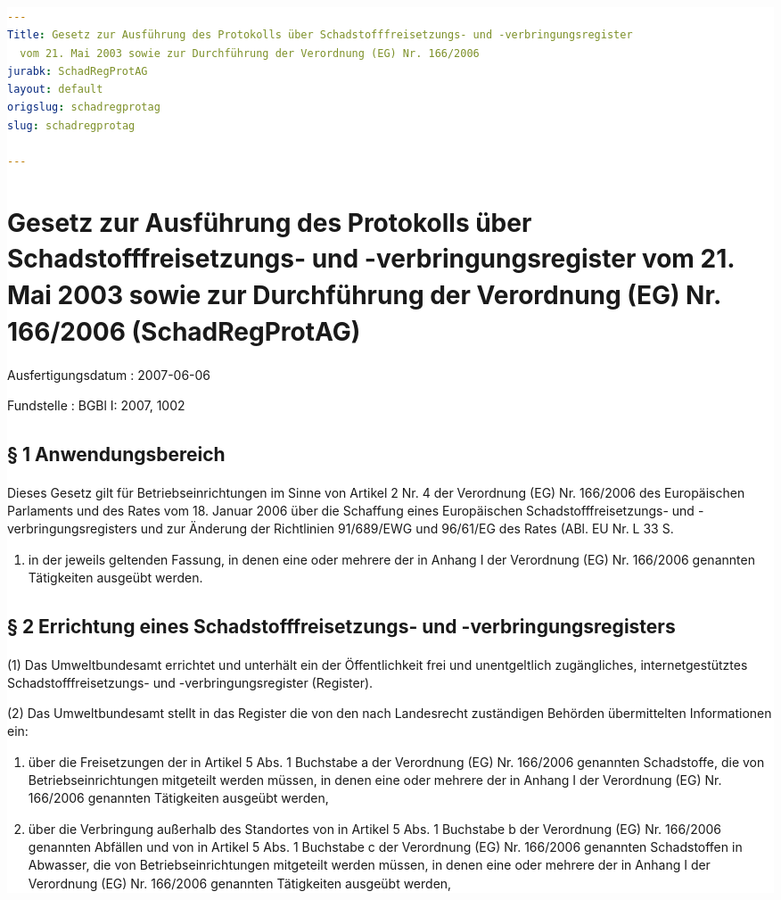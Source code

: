 ```yaml
---
Title: Gesetz zur Ausführung des Protokolls über Schadstofffreisetzungs- und -verbringungsregister
  vom 21. Mai 2003 sowie zur Durchführung der Verordnung (EG) Nr. 166/2006
jurabk: SchadRegProtAG
layout: default
origslug: schadregprotag
slug: schadregprotag

---
```


# Gesetz zur Ausführung des Protokolls über Schadstofffreisetzungs- und -verbringungsregister vom 21. Mai 2003 sowie zur Durchführung der Verordnung (EG) Nr. 166/2006 (SchadRegProtAG)

Ausfertigungsdatum
:   2007-06-06

Fundstelle
:   BGBl I: 2007, 1002

## § 1 Anwendungsbereich

Dieses Gesetz gilt für Betriebseinrichtungen im Sinne von Artikel 2
Nr. 4 der Verordnung (EG) Nr. 166/2006 des Europäischen Parlaments und
des Rates vom 18. Januar 2006 über die Schaffung eines Europäischen
Schadstofffreisetzungs- und -verbringungsregisters und zur Änderung
der Richtlinien 91/689/EWG und 96/61/EG des Rates (ABl. EU Nr. L 33 S.
1) in der jeweils geltenden Fassung, in denen eine oder mehrere der in
Anhang I der Verordnung (EG) Nr. 166/2006 genannten Tätigkeiten
ausgeübt werden.

## § 2 Errichtung eines Schadstofffreisetzungs- und -verbringungsregisters

(1) Das Umweltbundesamt errichtet und unterhält ein der Öffentlichkeit
frei und unentgeltlich zugängliches, internetgestütztes
Schadstofffreisetzungs- und -verbringungsregister (Register).

(2) Das Umweltbundesamt stellt in das Register die von den nach
Landesrecht zuständigen Behörden übermittelten Informationen ein:

1.  über die Freisetzungen der in Artikel 5 Abs. 1 Buchstabe a der
    Verordnung (EG) Nr. 166/2006 genannten Schadstoffe, die von
    Betriebseinrichtungen mitgeteilt werden müssen, in denen eine oder
    mehrere der in Anhang I der Verordnung (EG) Nr. 166/2006 genannten
    Tätigkeiten ausgeübt werden,


2.  über die Verbringung außerhalb des Standortes von in Artikel 5 Abs. 1
    Buchstabe b der Verordnung (EG) Nr. 166/2006 genannten Abfällen und
    von in Artikel 5 Abs. 1 Buchstabe c der Verordnung (EG) Nr. 166/2006
    genannten Schadstoffen in Abwasser, die von Betriebseinrichtungen
    mitgeteilt werden müssen, in denen eine oder mehrere der in Anhang I
    der Verordnung (EG) Nr. 166/2006 genannten Tätigkeiten ausgeübt
    werden,
